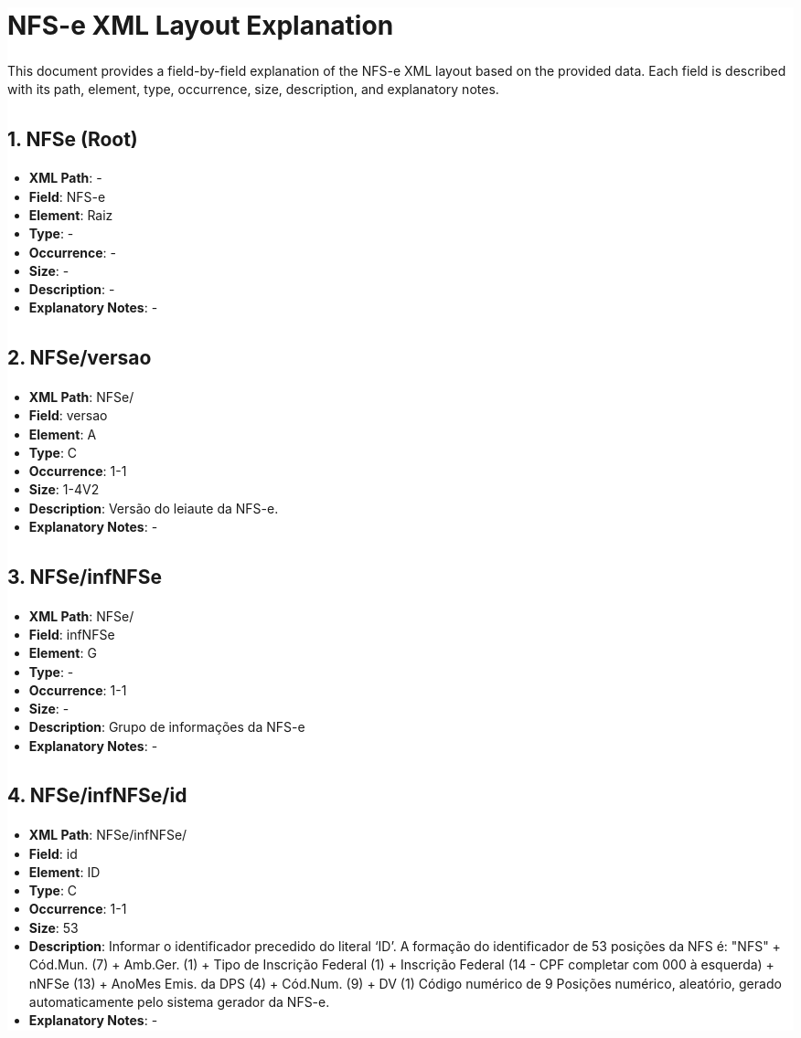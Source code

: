 # NFS-e XML Layout Explanation

This document provides a field-by-field explanation of the NFS-e XML layout based on the provided data. Each field is described with its path, element, type, occurrence, size, description, and explanatory notes.

## 1. NFSe (Root)
- **XML Path**: -
- **Field**: NFS-e
- **Element**: Raiz
- **Type**: -
- **Occurrence**: -
- **Size**: -
- **Description**: -
- **Explanatory Notes**: -

## 2. NFSe/versao
- **XML Path**: NFSe/
- **Field**: versao
- **Element**: A
- **Type**: C
- **Occurrence**: 1-1
- **Size**: 1-4V2
- **Description**: Versão do leiaute da NFS-e.
- **Explanatory Notes**: -

## 3. NFSe/infNFSe
- **XML Path**: NFSe/
- **Field**: infNFSe
- **Element**: G
- **Type**: -
- **Occurrence**: 1-1
- **Size**: -
- **Description**: Grupo de informações da NFS-e
- **Explanatory Notes**: -

## 4. NFSe/infNFSe/id
- **XML Path**: NFSe/infNFSe/
- **Field**: id
- **Element**: ID
- **Type**: C
- **Occurrence**: 1-1
- **Size**: 53
- **Description**: Informar o identificador precedido do literal ‘ID’. A formação do identificador de 53 posições da NFS é: "NFS" + Cód.Mun. (7) + Amb.Ger. (1) + Tipo de Inscrição Federal (1) + Inscrição Federal (14 - CPF completar com 000 à esquerda) + nNFSe (13) + AnoMes Emis. da DPS (4) + Cód.Num. (9) + DV (1) Código numérico de 9 Posições numérico, aleatório, gerado automaticamente pelo sistema gerador da NFS-e.
- **Explanatory Notes**: -
